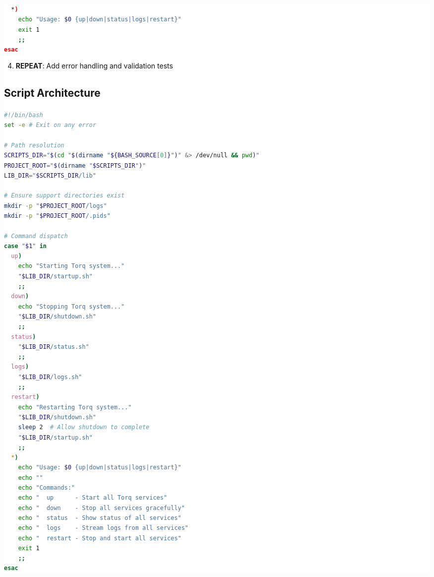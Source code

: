    ```bash
     *)
       echo "Usage: $0 {up|down|status|logs|restart}"
       exit 1
       ;;
   esac
   ```

4. **REPEAT**: Add error handling and validation tests

## Script Architecture
```bash
#!/bin/bash
set -e # Exit on any error

# Path resolution
SCRIPTS_DIR="$(cd "$(dirname "${BASH_SOURCE[0]}")" &> /dev/null && pwd)"
PROJECT_ROOT="$(dirname "$SCRIPTS_DIR")"
LIB_DIR="$SCRIPTS_DIR/lib"

# Ensure support directories exist
mkdir -p "$PROJECT_ROOT/logs"
mkdir -p "$PROJECT_ROOT/.pids"

# Command dispatch
case "$1" in
  up)
    echo "Starting Torq system..."
    "$LIB_DIR/startup.sh"
    ;;
  down)
    echo "Stopping Torq system..."
    "$LIB_DIR/shutdown.sh"
    ;;
  status)
    "$LIB_DIR/status.sh"
    ;;
  logs)
    "$LIB_DIR/logs.sh"
    ;;
  restart)
    echo "Restarting Torq system..."
    "$LIB_DIR/shutdown.sh"
    sleep 2  # Allow shutdown to complete
    "$LIB_DIR/startup.sh"
    ;;
  *)
    echo "Usage: $0 {up|down|status|logs|restart}"
    echo ""
    echo "Commands:"
    echo "  up      - Start all Torq services"
    echo "  down    - Stop all services gracefully"
    echo "  status  - Show status of all services"
    echo "  logs    - Stream logs from all services"
    echo "  restart - Stop and start all services"
    exit 1
    ;;
esac
```
